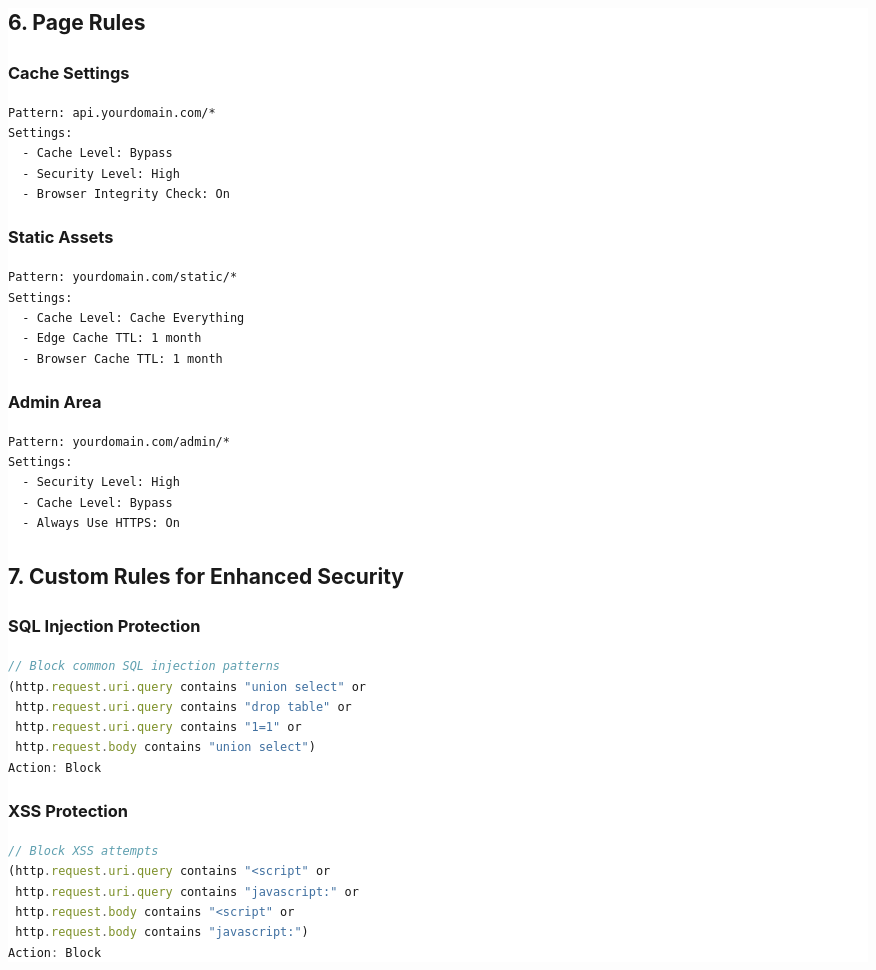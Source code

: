 ## 6. Page Rules

### Cache Settings
```
Pattern: api.yourdomain.com/*
Settings:
  - Cache Level: Bypass
  - Security Level: High
  - Browser Integrity Check: On
```

### Static Assets
```
Pattern: yourdomain.com/static/*
Settings:
  - Cache Level: Cache Everything
  - Edge Cache TTL: 1 month
  - Browser Cache TTL: 1 month
```

### Admin Area
```
Pattern: yourdomain.com/admin/*
Settings:
  - Security Level: High
  - Cache Level: Bypass
  - Always Use HTTPS: On
```

## 7. Custom Rules for Enhanced Security

### SQL Injection Protection
```javascript
// Block common SQL injection patterns
(http.request.uri.query contains "union select" or
 http.request.uri.query contains "drop table" or
 http.request.uri.query contains "1=1" or
 http.request.body contains "union select")
Action: Block
```

### XSS Protection
```javascript
// Block XSS attempts
(http.request.uri.query contains "<script" or
 http.request.uri.query contains "javascript:" or
 http.request.body contains "<script" or
 http.request.body contains "javascript:")
Action: Block
```
